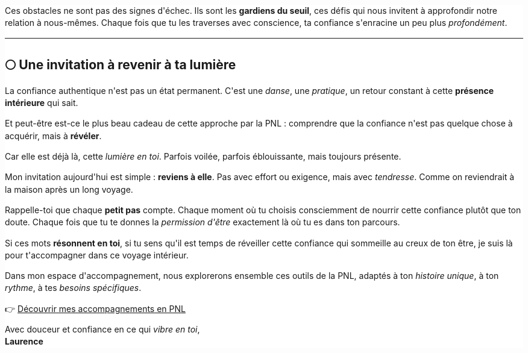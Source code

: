 Ces obstacles ne sont pas des signes d'échec. Ils sont les **gardiens du seuil**, ces défis qui nous invitent à approfondir notre relation à nous-mêmes. Chaque fois que tu les traverses avec conscience, ta confiance s'enracine un peu plus _profondément_.

---

## 🌕 Une invitation à revenir à ta lumière

La confiance authentique n'est pas un état permanent. C'est une _danse_, une _pratique_, un retour constant à cette **présence intérieure** qui sait.

Et peut-être est-ce le plus beau cadeau de cette approche par la PNL : comprendre que la confiance n'est pas quelque chose à acquérir, mais à **révéler**.

Car elle est déjà là, cette _lumière en toi_. Parfois voilée, parfois éblouissante, mais toujours présente.

Mon invitation aujourd'hui est simple : **reviens à elle**. Pas avec effort ou exigence, mais avec _tendresse_. Comme on reviendrait à la maison après un long voyage.

Rappelle-toi que chaque **petit pas** compte. Chaque moment où tu choisis consciemment de nourrir cette confiance plutôt que ton doute. Chaque fois que tu te donnes la _permission d'être_ exactement là où tu es dans ton parcours.

Si ces mots **résonnent en toi**, si tu sens qu'il est temps de réveiller cette confiance qui sommeille au creux de ton être, je suis là pour t'accompagner dans ce voyage intérieur.

Dans mon espace d'accompagnement, nous explorerons ensemble ces outils de la PNL, adaptés à ton _histoire unique_, à ton _rythme_, à tes _besoins spécifiques_.

👉 [Découvrir mes accompagnements en PNL](/#services)

Avec douceur et confiance en ce qui _vibre en toi_,  
**Laurence**
